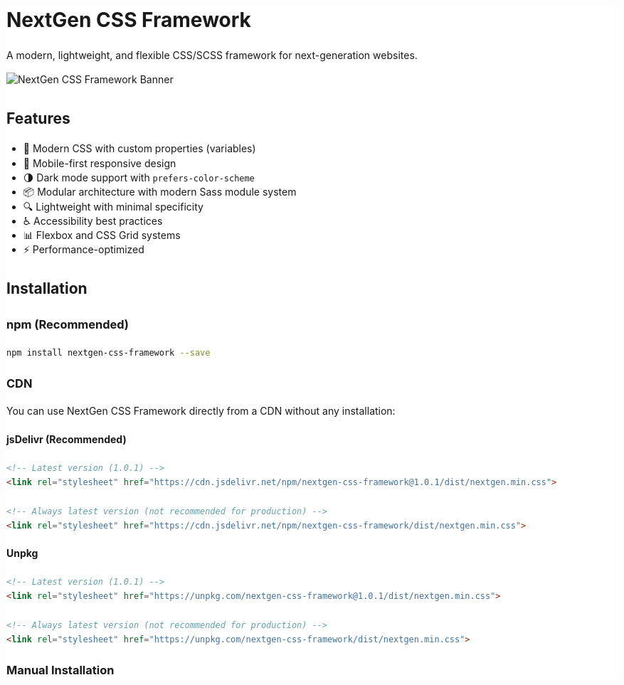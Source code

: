# NextGen CSS Framework

A modern, lightweight, and flexible CSS/SCSS framework for next-generation websites.

![NextGen CSS Framework Banner](https://via.placeholder.com/1200x300?text=NextGen+CSS+Framework)

## Features

- 🚀 Modern CSS with custom properties (variables)
- 📱 Mobile-first responsive design
- 🌗 Dark mode support with `prefers-color-scheme`
- 📦 Modular architecture with modern Sass module system
- 🔍 Lightweight with minimal specificity
- ♿ Accessibility best practices
- 📊 Flexbox and CSS Grid systems
- ⚡ Performance-optimized

## Installation

### npm (Recommended)

```bash
npm install nextgen-css-framework --save
```

### CDN

You can use NextGen CSS Framework directly from a CDN without any installation:

#### jsDelivr (Recommended)

```html
<!-- Latest version (1.0.1) -->
<link rel="stylesheet" href="https://cdn.jsdelivr.net/npm/nextgen-css-framework@1.0.1/dist/nextgen.min.css">

<!-- Always latest version (not recommended for production) -->
<link rel="stylesheet" href="https://cdn.jsdelivr.net/npm/nextgen-css-framework/dist/nextgen.min.css">
```

#### Unpkg

```html
<!-- Latest version (1.0.1) -->
<link rel="stylesheet" href="https://unpkg.com/nextgen-css-framework@1.0.1/dist/nextgen.min.css">

<!-- Always latest version (not recommended for production) -->
<link rel="stylesheet" href="https://unpkg.com/nextgen-css-framework/dist/nextgen.min.css">
```

### Manual Installation
